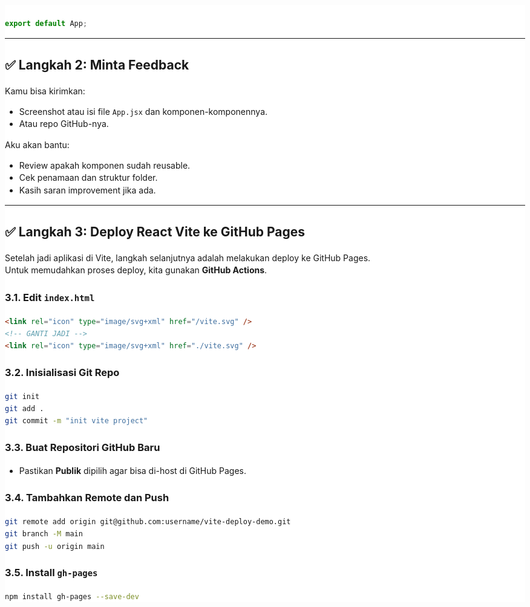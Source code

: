 ```jsx

export default App;
```

---

## ✅ Langkah 2: Minta Feedback
Kamu bisa kirimkan:
- Screenshot atau isi file `App.jsx` dan komponen-komponennya.  
- Atau repo GitHub-nya.  

Aku akan bantu:
- Review apakah komponen sudah reusable.  
- Cek penamaan dan struktur folder.  
- Kasih saran improvement jika ada.  

---

## ✅ Langkah 3: Deploy React Vite ke GitHub Pages

Setelah jadi aplikasi di Vite, langkah selanjutnya adalah melakukan deploy ke GitHub Pages.  
Untuk memudahkan proses deploy, kita gunakan **GitHub Actions**.

### 3.1. Edit `index.html`
```html
<link rel="icon" type="image/svg+xml" href="/vite.svg" />
<!-- GANTI JADI -->
<link rel="icon" type="image/svg+xml" href="./vite.svg" />
```

### 3.2. Inisialisasi Git Repo
```bash
git init
git add .
git commit -m "init vite project"
```

### 3.3. Buat Repositori GitHub Baru
- Pastikan **Publik** dipilih agar bisa di-host di GitHub Pages.

### 3.4. Tambahkan Remote dan Push
```bash
git remote add origin git@github.com:username/vite-deploy-demo.git
git branch -M main
git push -u origin main
```

### 3.5. Install `gh-pages`
```bash
npm install gh-pages --save-dev
```
